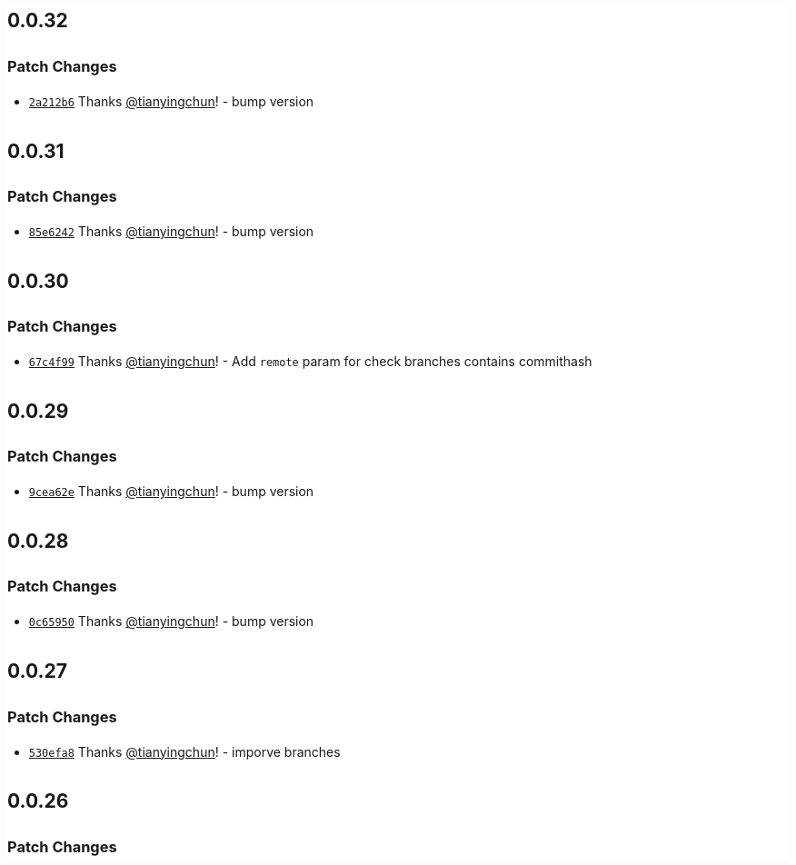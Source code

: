 ## 0.0.32

### Patch Changes

- [`2a212b6`](https://github.com/armitjs/armit/commit/2a212b6844f6f5c530ca77c6d4c45a01df3e77b1) Thanks [@tianyingchun](https://github.com/tianyingchun)! - bump version

## 0.0.31

### Patch Changes

- [`85e6242`](https://github.com/armitjs/armit/commit/85e6242da0a82e12ce248211446884ba73b5c70d) Thanks [@tianyingchun](https://github.com/tianyingchun)! - bump version

## 0.0.30

### Patch Changes

- [`67c4f99`](https://github.com/armitjs/armit/commit/67c4f99d4b446c0b1e21a4f43c8a1c7046d85c9e) Thanks [@tianyingchun](https://github.com/tianyingchun)! - Add `remote` param for check branches contains commithash

## 0.0.29

### Patch Changes

- [`9cea62e`](https://github.com/armitjs/armit/commit/9cea62e85cbc4769d077512a3069a9f3d1c6b644) Thanks [@tianyingchun](https://github.com/tianyingchun)! - bump version

## 0.0.28

### Patch Changes

- [`0c65950`](https://github.com/armitjs/armit/commit/0c659504f80a04726a104340f66b18175c480f6d) Thanks [@tianyingchun](https://github.com/tianyingchun)! - bump version

## 0.0.27

### Patch Changes

- [`530efa8`](https://github.com/armitjs/armit/commit/530efa85828181518043f75e7cfaa67a28b0bdbe) Thanks [@tianyingchun](https://github.com/tianyingchun)! - imporve branches

## 0.0.26

### Patch Changes
